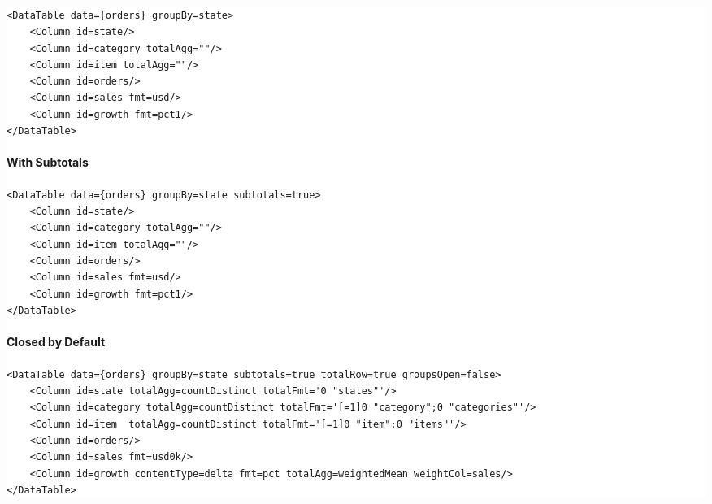 ```svelte
<DataTable data={orders} groupBy=state>
 	<Column id=state/> 
	<Column id=category totalAgg=""/> 
	<Column id=item totalAgg=""/> 
	<Column id=orders/> 
	<Column id=sales fmt=usd/> 
	<Column id=growth fmt=pct1/> 
</DataTable>
```

<DataTable data={orders} groupBy=state>
 	<Column id=state/> 
	<Column id=category totalAgg=""/> 
	<Column id=item totalAgg=""/> 
	<Column id=orders/> 
	<Column id=sales fmt=usd/> 
	<Column id=growth fmt=pct1/> 
</DataTable>

#### With Subtotals

```svelte
<DataTable data={orders} groupBy=state subtotals=true> 
 	<Column id=state/> 
	<Column id=category totalAgg=""/> 
	<Column id=item totalAgg=""/> 
	<Column id=orders/> 
	<Column id=sales fmt=usd/> 
	<Column id=growth fmt=pct1/> 
</DataTable>
```

<DataTable data={orders} groupBy=state subtotals=true> 
 	<Column id=state/> 
	<Column id=category totalAgg=""/> 
	<Column id=item totalAgg=""/> 
	<Column id=orders/> 
	<Column id=sales fmt=usd/> 
	<Column id=growth fmt=pct1/> 
</DataTable>

#### Closed by Default

```svelte
<DataTable data={orders} groupBy=state subtotals=true totalRow=true groupsOpen=false> 
 	<Column id=state totalAgg=countDistinct totalFmt='0 "states"'/> 
	<Column id=category totalAgg=countDistinct totalFmt='[=1]0 "category";0 "categories"'/> 
	<Column id=item  totalAgg=countDistinct totalFmt='[=1]0 "item";0 "items"'/> 
	<Column id=orders/> 
	<Column id=sales fmt=usd0k/> 
	<Column id=growth contentType=delta fmt=pct totalAgg=weightedMean weightCol=sales/> 
</DataTable>
```
